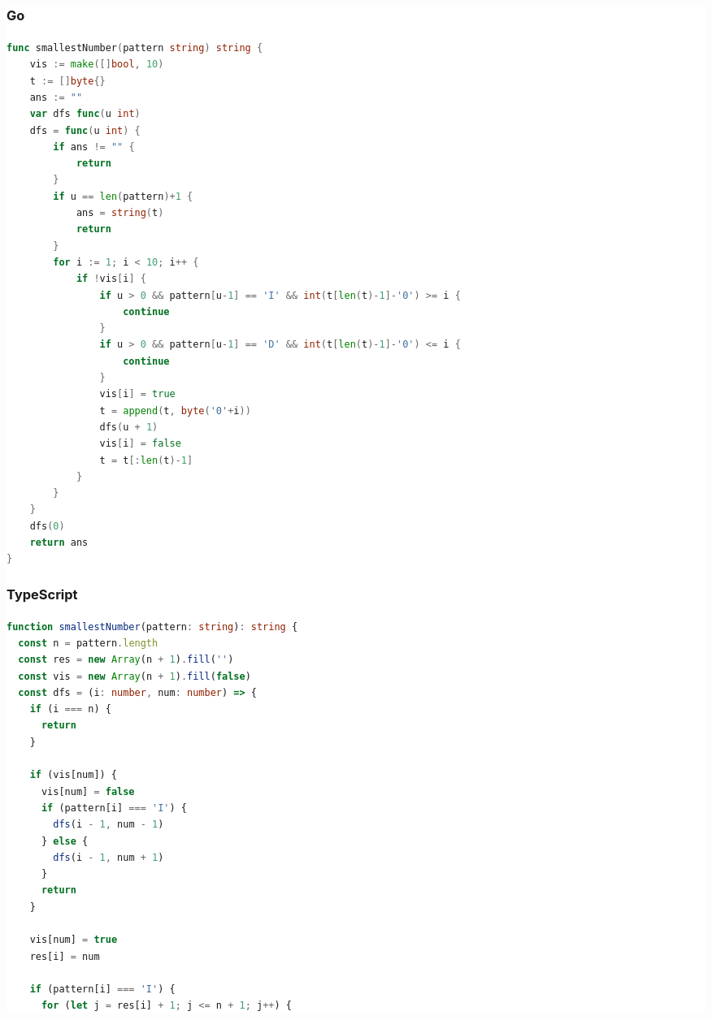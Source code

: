 ### **Go**

```go
func smallestNumber(pattern string) string {
	vis := make([]bool, 10)
	t := []byte{}
	ans := ""
	var dfs func(u int)
	dfs = func(u int) {
		if ans != "" {
			return
		}
		if u == len(pattern)+1 {
			ans = string(t)
			return
		}
		for i := 1; i < 10; i++ {
			if !vis[i] {
				if u > 0 && pattern[u-1] == 'I' && int(t[len(t)-1]-'0') >= i {
					continue
				}
				if u > 0 && pattern[u-1] == 'D' && int(t[len(t)-1]-'0') <= i {
					continue
				}
				vis[i] = true
				t = append(t, byte('0'+i))
				dfs(u + 1)
				vis[i] = false
				t = t[:len(t)-1]
			}
		}
	}
	dfs(0)
	return ans
}
```

### **TypeScript**

```ts
function smallestNumber(pattern: string): string {
  const n = pattern.length
  const res = new Array(n + 1).fill('')
  const vis = new Array(n + 1).fill(false)
  const dfs = (i: number, num: number) => {
    if (i === n) {
      return
    }

    if (vis[num]) {
      vis[num] = false
      if (pattern[i] === 'I') {
        dfs(i - 1, num - 1)
      } else {
        dfs(i - 1, num + 1)
      }
      return
    }

    vis[num] = true
    res[i] = num

    if (pattern[i] === 'I') {
      for (let j = res[i] + 1; j <= n + 1; j++) {
```
